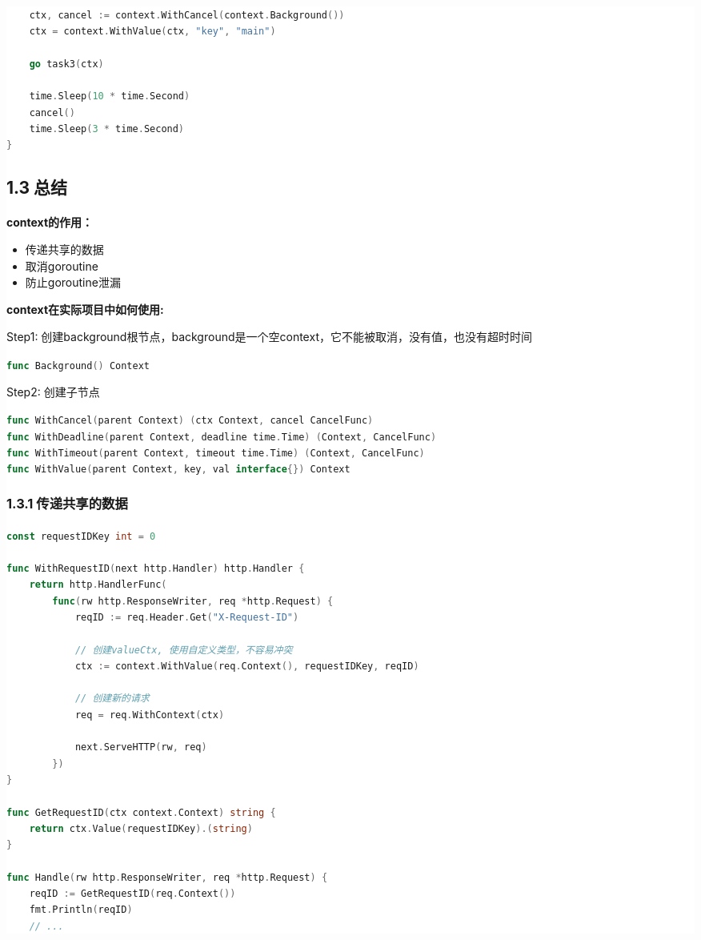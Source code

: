 ```go
	ctx, cancel := context.WithCancel(context.Background())
	ctx = context.WithValue(ctx, "key", "main")

	go task3(ctx)

	time.Sleep(10 * time.Second)
	cancel()
	time.Sleep(3 * time.Second)
}
```



## 1.3 总结

**context的作用：**

- 传递共享的数据
- 取消goroutine
- 防止goroutine泄漏

**context在实际项目中如何使用:**

Step1: 创建background根节点，background是一个空context，它不能被取消，没有值，也没有超时时间

```go
func Background() Context
```

Step2: 创建子节点

```go
func WithCancel(parent Context) (ctx Context, cancel CancelFunc)
func WithDeadline(parent Context, deadline time.Time) (Context, CancelFunc)
func WithTimeout(parent Context, timeout time.Time) (Context, CancelFunc)
func WithValue(parent Context, key, val interface{}) Context
```



### 1.3.1 传递共享的数据

```go
const requestIDKey int = 0

func WithRequestID(next http.Handler) http.Handler {
	return http.HandlerFunc(
		func(rw http.ResponseWriter, req *http.Request) {
			reqID := req.Header.Get("X-Request-ID")

			// 创建valueCtx, 使用自定义类型，不容易冲突
			ctx := context.WithValue(req.Context(), requestIDKey, reqID)

			// 创建新的请求
			req = req.WithContext(ctx)

			next.ServeHTTP(rw, req)
		})
}

func GetRequestID(ctx context.Context) string {
	return ctx.Value(requestIDKey).(string)
}

func Handle(rw http.ResponseWriter, req *http.Request) {
	reqID := GetRequestID(req.Context())
	fmt.Println(reqID)
	// ...
```